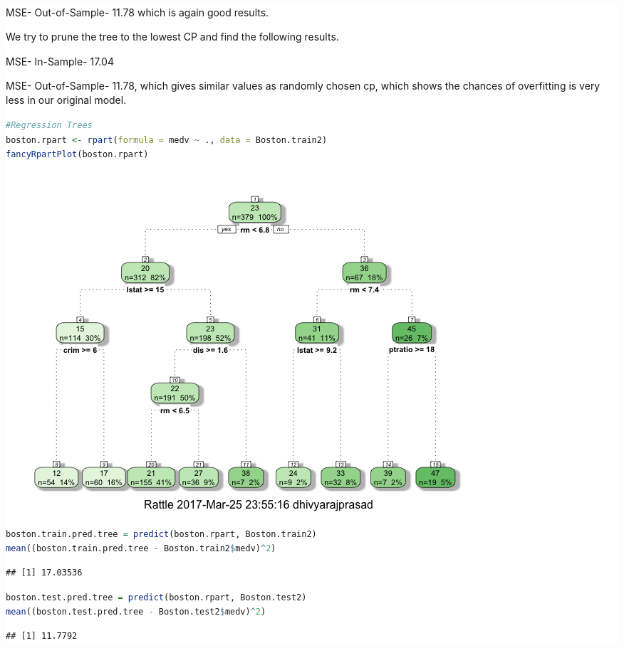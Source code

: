 MSE- Out-of-Sample- 11.78 which is again good results.

We try to prune the tree to the lowest CP and find the following results.

MSE- In-Sample- 17.04

MSE- Out-of-Sample- 11.78, which gives similar values as randomly chosen cp, which shows the chances of overfitting is very less in our original model.

``` r
#Regression Trees
boston.rpart <- rpart(formula = medv ~ ., data = Boston.train2)
fancyRpartPlot(boston.rpart)
```

![](Prediction_Model_for_Housing_Data_files/figure-markdown_github/unnamed-chunk-3-1.png)

``` r
boston.train.pred.tree = predict(boston.rpart, Boston.train2)
mean((boston.train.pred.tree - Boston.train2$medv)^2)
```

    ## [1] 17.03536

``` r
boston.test.pred.tree = predict(boston.rpart, Boston.test2)
mean((boston.test.pred.tree - Boston.test2$medv)^2)
```

    ## [1] 11.7792
